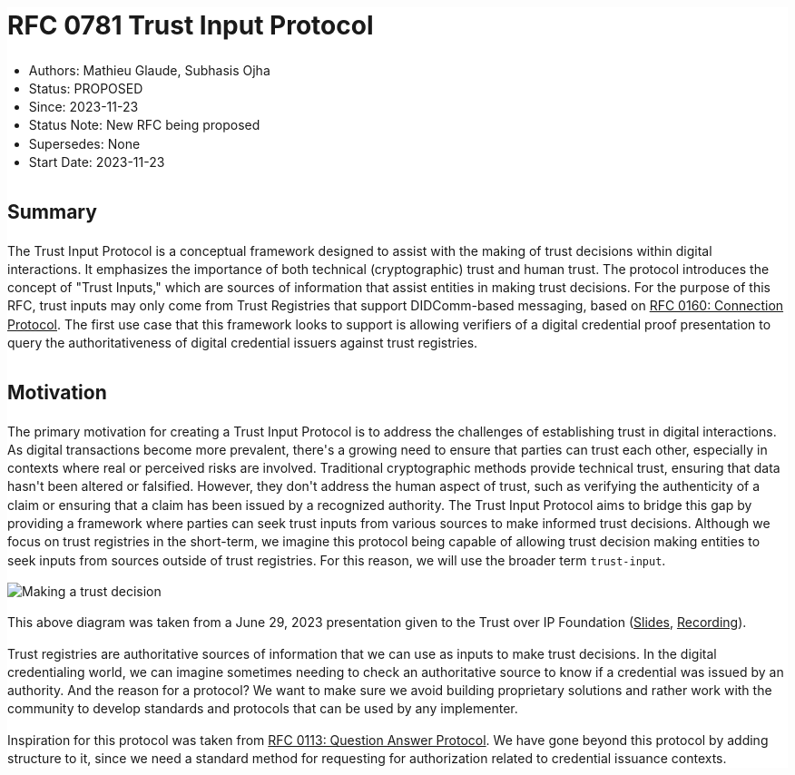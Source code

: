 
# RFC 0781 Trust Input Protocol
- Authors: Mathieu Glaude, Subhasis Ojha
- Status: PROPOSED
- Since: 2023-11-23
- Status Note: New RFC being proposed
- Supersedes: None
- Start Date: 2023-11-23

 ## Summary

 The Trust Input Protocol is a conceptual framework designed to assist with the making of trust decisions within digital interactions. It emphasizes the importance of both technical (cryptographic) trust and human trust. The protocol introduces the concept of "Trust Inputs," which are sources of information that assist entities in making trust decisions. For the purpose of this RFC, trust inputs may only come from Trust Registries that support DIDComm-based messaging, based on [RFC 0160: Connection Protocol](https://github.com/hyperledger/aries-rfcs/blob/main/features/0160-connection-protocol/README.md). The first use case that this framework looks to support is allowing verifiers of a digital credential proof presentation to query the authoritativeness of digital credential issuers against trust registries.

 ## Motivation
 
The primary motivation for creating a Trust Input Protocol is to address the challenges of establishing trust in digital interactions. As digital transactions become more prevalent, there's a growing need to ensure that parties can trust each other, especially in contexts where real or perceived risks are involved. Traditional cryptographic methods provide technical trust, ensuring that data hasn't been altered or falsified. However, they don't address the human aspect of trust, such as verifying the authenticity of a claim or ensuring that a claim has been issued by a recognized authority. The Trust Input Protocol aims to bridge this gap by providing a framework where parties can seek trust inputs from various sources to make informed trust decisions. Although we focus on trust registries in the short-term, we imagine this protocol being capable of allowing trust decision making entities to seek inputs from sources outside of trust registries. For this reason, we will use the broader term `trust-input`.

![Making a trust decision](https://github.com/Northern-Block/trustinputprotocol/blob/main/trust-inputs-flow.png)

This above diagram was taken from a June 29, 2023 presentation given to the Trust over IP Foundation ([Slides](https://docs.google.com/presentation/d/1UMacqKZOEXiisNMz38_47FmJBUj69XePcTg9WbUCJtw/edit?usp=sharing), [Recording](https://zoom.us/rec/share/Hx-3oOZBL_vIPgf-2I6zP7QuBdQNKki4yULa2U71-VMvIrXUrS21HBAobYKBoUV5.gDEK5BKn5yJUq7nN)).

Trust registries are authoritative sources of information that we can use as inputs to make trust decisions. In the digital credentialing world, we can imagine sometimes needing to check an authoritative source to know if a credential was issued by an authority. And the reason for a protocol? We want to make sure we avoid building proprietary solutions and rather work with the community to develop standards and protocols that can be used by any implementer.

Inspiration for this protocol was taken from [RFC 0113: Question Answer Protocol](https://github.com/hyperledger/aries-rfcs/blob/main/features/0113-question-answer/README.md). We have gone beyond this protocol by adding structure to it, since we need a standard method for requesting for authorization related to credential issuance contexts.
